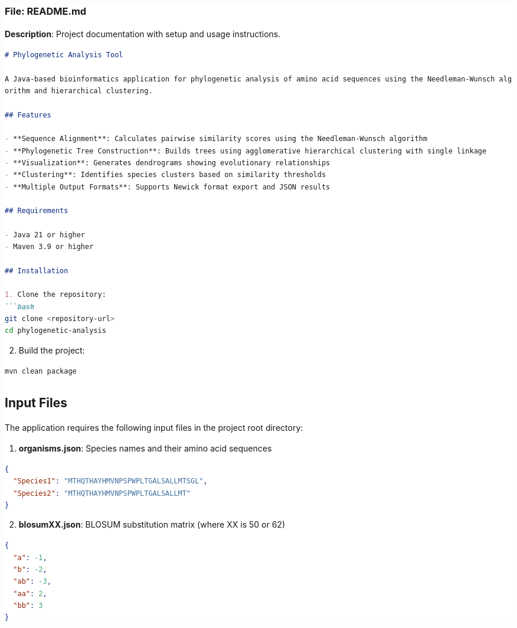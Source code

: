 
### **File: README.md**
**Description**: Project documentation with setup and usage instructions.
```markdown
# Phylogenetic Analysis Tool

A Java-based bioinformatics application for phylogenetic analysis of amino acid sequences using the Needleman-Wunsch algorithm and hierarchical clustering.

## Features

- **Sequence Alignment**: Calculates pairwise similarity scores using the Needleman-Wunsch algorithm
- **Phylogenetic Tree Construction**: Builds trees using agglomerative hierarchical clustering with single linkage
- **Visualization**: Generates dendrograms showing evolutionary relationships
- **Clustering**: Identifies species clusters based on similarity thresholds
- **Multiple Output Formats**: Supports Newick format export and JSON results

## Requirements

- Java 21 or higher
- Maven 3.9 or higher

## Installation

1. Clone the repository:
```bash
git clone <repository-url>
cd phylogenetic-analysis
```

2. Build the project:
```bash
mvn clean package
```

## Input Files

The application requires the following input files in the project root directory:

1. **organisms.json**: Species names and their amino acid sequences
```json
{
  "Species1": "MTHQTHAYHMVNPSPWPLTGALSALLMTSGL",
  "Species2": "MTHQTHAYHMVNPSPWPLTGALSALLMT"
}
```

2. **blosumXX.json**: BLOSUM substitution matrix (where XX is 50 or 62)
```json
{
  "a": -1,
  "b": -2,
  "ab": -3,
  "aa": 2,
  "bb": 3
}
```
